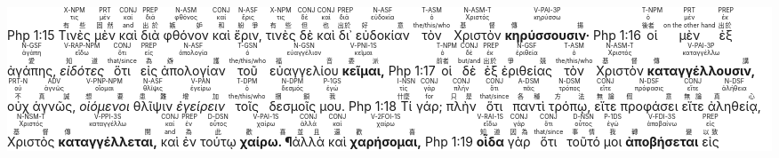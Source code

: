 <rt>Php 1:15</rt> <RUBY><ruby><ruby>Τινὲς<rt>有些</rt></ruby><rt>τις</rt></ruby><rt>X-NPM</rt></RUBY> <RUBY><ruby><ruby>μὲν<rt>固然</rt></ruby><rt>μέν</rt></ruby><rt>PRT</rt></RUBY> <RUBY><ruby><ruby>καὶ<rt>and</rt></ruby><rt>καί</rt></ruby><rt>CONJ</rt></RUBY> <RUBY><ruby><ruby>διὰ<rt>出於</rt></ruby><rt>διά</rt></ruby><rt>PREP</rt></RUBY> <RUBY><ruby><ruby>φθόνον<rt>嫉妒</rt></ruby><rt>φθόνος</rt></ruby><rt>N-ASM</rt></RUBY> <RUBY><ruby><ruby>καὶ<rt>和</rt></ruby><rt>καί</rt></ruby><rt>CONJ</rt></RUBY> <RUBY><ruby><ruby>ἔριν,<rt>紛爭</rt></ruby><rt>ἔρις</rt></ruby><rt>N-ASF</rt></RUBY> <RUBY><ruby><ruby>τινὲς<rt>有些</rt></ruby><rt>τις</rt></ruby><rt>X-NPM</rt></RUBY> <RUBY><ruby><ruby>δὲ<rt>但</rt></ruby><rt>δέ</rt></ruby><rt>CONJ</rt></RUBY> <RUBY><ruby><ruby>καὶ<rt>也</rt></ruby><rt>καί</rt></ruby><rt>CONJ</rt></RUBY> <RUBY><ruby><ruby>δι᾽<rt>出於</rt></ruby><rt>διά</rt></ruby><rt>PREP</rt></RUBY> <RUBY><ruby><ruby>εὐδοκίαν<rt>好意</rt></ruby><rt>εὐδοκία</rt></ruby><rt>N-ASF</rt></RUBY> <RUBY><ruby><ruby>τὸν<rt>the/this/who</rt></ruby><rt>ὁ</rt></ruby><rt>T-ASM</rt></RUBY> <RUBY><ruby><ruby>Χριστὸν<rt>基督</rt></ruby><rt>Χριστός</rt></ruby><rt>N-ASM-T</rt></RUBY> <RUBY><ruby><ruby><strong>κηρύσσουσιν·</strong><rt>傳揚</rt></ruby><rt>κηρύσσω</rt></ruby><rt>V-PAI-3P</rt></RUBY> <rt>Php 1:16</rt> <RUBY><ruby><ruby>οἱ<rt>後者</rt></ruby><rt>ὁ</rt></ruby><rt>T-NPM</rt></RUBY> <RUBY><ruby><ruby>μὲν<rt>on the other hand</rt></ruby><rt>μέν</rt></ruby><rt>PRT</rt></RUBY> <RUBY><ruby><ruby>ἐξ<rt>出於</rt></ruby><rt>ἐκ</rt></ruby><rt>PREP</rt></RUBY> <RUBY><ruby><ruby>ἀγάπης,<rt>愛</rt></ruby><rt>ἀγάπη</rt></ruby><rt>N-GSF</rt></RUBY> <RUBY><ruby><ruby><em>εἰδότες</em><rt>知道</rt></ruby><rt>εἴδω</rt></ruby><rt>V-RAP-NPM</rt></RUBY> <RUBY><ruby><ruby>ὅτι<rt>that/since</rt></ruby><rt>ὅτι</rt></ruby><rt>CONJ</rt></RUBY> <RUBY><ruby><ruby>εἰς<rt>為</rt></ruby><rt>εἰς</rt></ruby><rt>PREP</rt></RUBY> <RUBY><ruby><ruby>ἀπολογίαν<rt>辯護</rt></ruby><rt>ἀπολογία</rt></ruby><rt>N-ASF</rt></RUBY> <RUBY><ruby><ruby>τοῦ<rt>the/this/who</rt></ruby><rt>ὁ</rt></ruby><rt>T-GSN</rt></RUBY> <RUBY><ruby><ruby>εὐαγγελίου<rt>福音</rt></ruby><rt>εὐαγγέλιον</rt></ruby><rt>N-GSN</rt></RUBY> <RUBY><ruby><ruby><strong>κεῖμαι,</strong><rt>委派</rt></ruby><rt>κεῖμαι</rt></ruby><rt>V-PNI-1S</rt></RUBY> <rt>Php 1:17</rt> <RUBY><ruby><ruby>οἱ<rt>前者</rt></ruby><rt>ὁ</rt></ruby><rt>T-NPM</rt></RUBY> <RUBY><ruby><ruby>δὲ<rt>but/and</rt></ruby><rt>δέ</rt></ruby><rt>CONJ</rt></RUBY> <RUBY><ruby><ruby>ἐξ<rt>出於</rt></ruby><rt>ἐκ</rt></ruby><rt>PREP</rt></RUBY> <RUBY><ruby><ruby>ἐριθείας<rt>爭競</rt></ruby><rt>ἐριθεία</rt></ruby><rt>N-GSF</rt></RUBY> <RUBY><ruby><ruby>τὸν<rt>the/this/who</rt></ruby><rt>ὁ</rt></ruby><rt>T-ASM</rt></RUBY> <RUBY><ruby><ruby>Χριστὸν<rt>基督</rt></ruby><rt>Χριστός</rt></ruby><rt>N-ASM-T</rt></RUBY> <RUBY><ruby><ruby><strong>καταγγέλλουσιν,</strong><rt>傳講</rt></ruby><rt>καταγγέλλω</rt></ruby><rt>V-PAI-3P</rt></RUBY> <RUBY><ruby><ruby>οὐχ<rt>不</rt></ruby><rt>οὐ</rt></ruby><rt>PRT-N</rt></RUBY> <RUBY><ruby><ruby>ἁγνῶς,<rt>真誠</rt></ruby><rt>ἁγνῶς</rt></ruby><rt>ADV</rt></RUBY> <RUBY><ruby><ruby><em>οἰόμενοι</em><rt>想要</rt></ruby><rt>οἴομαι</rt></ruby><rt>V-PNP-NPM</rt></RUBY> <RUBY><ruby><ruby>θλῖψιν<rt>患難</rt></ruby><rt>θλῖψις</rt></ruby><rt>N-ASF</rt></RUBY> <RUBY><ruby><ruby><em>ἐγείρειν</em><rt>增加</rt></ruby><rt>ἐγείρω</rt></ruby><rt>V-PAN</rt></RUBY> <RUBY><ruby><ruby>τοῖς<rt>the/this/who</rt></ruby><rt>ὁ</rt></ruby><rt>T-DPM</rt></RUBY> <RUBY><ruby><ruby>δεσμοῖς<rt>捆鎖</rt></ruby><rt>δεσμός</rt></ruby><rt>N-DPM</rt></RUBY> <RUBY><ruby><ruby>μου.<rt>我</rt></ruby><rt>ἐγώ</rt></ruby><rt>P-1GS</rt></RUBY> <rt>Php 1:18</rt> <RUBY><ruby><ruby>Τί<rt>什麼</rt></ruby><rt>τίς</rt></ruby><rt>I-NSN</rt></RUBY> <RUBY><ruby><ruby>γάρ;<rt>for</rt></ruby><rt>γάρ</rt></ruby><rt>CONJ</rt></RUBY> <RUBY><ruby><ruby>πλὴν<rt>只是</rt></ruby><rt>πλήν</rt></ruby><rt>CONJ</rt></RUBY> <RUBY><ruby><ruby>ὅτι<rt>that/since</rt></ruby><rt>ὅτι</rt></ruby><rt>CONJ</rt></RUBY> <RUBY><ruby><ruby>παντὶ<rt>各種</rt></ruby><rt>πᾶς</rt></ruby><rt>A-DSM</rt></RUBY> <RUBY><ruby><ruby>τρόπῳ,<rt>方法</rt></ruby><rt>τρόπος</rt></ruby><rt>N-DSM</rt></RUBY> <RUBY><ruby><ruby>εἴτε<rt>無論</rt></ruby><rt>εἴτε</rt></ruby><rt>CONJ</rt></RUBY> <RUBY><ruby><ruby>προφάσει<rt>假意</rt></ruby><rt>πρόφασις</rt></ruby><rt>N-DSF</rt></RUBY> <RUBY><ruby><ruby>εἴτε<rt>無論</rt></ruby><rt>εἴτε</rt></ruby><rt>CONJ</rt></RUBY> <RUBY><ruby><ruby>ἀληθείᾳ,<rt>真心</rt></ruby><rt>ἀλήθεια</rt></ruby><rt>N-DSF</rt></RUBY> <RUBY><ruby><ruby>Χριστὸς<rt>基督</rt></ruby><rt>Χριστός</rt></ruby><rt>N-NSM-T</rt></RUBY> <RUBY><ruby><ruby><strong>καταγγέλλεται,</strong><rt>傳開</rt></ruby><rt>καταγγέλλω</rt></ruby><rt>V-PPI-3S</rt></RUBY> <RUBY><ruby><ruby>καὶ<rt>and</rt></ruby><rt>καί</rt></ruby><rt>CONJ</rt></RUBY> <RUBY><ruby><ruby>ἐν<rt>為</rt></ruby><rt>ἐν</rt></ruby><rt>PREP</rt></RUBY> <RUBY><ruby><ruby>τούτῳ<rt>此</rt></ruby><rt>οὗτος</rt></ruby><rt>D-DSN</rt></RUBY> <RUBY><ruby><ruby><strong>χαίρω. ¶</strong><rt>歡喜</rt></ruby><rt>χαίρω</rt></ruby><rt>V-PAI-1S</rt></RUBY><RUBY><ruby><ruby>ἀλλὰ<rt>並且</rt></ruby><rt>ἀλλά</rt></ruby><rt>CONJ</rt></RUBY> <RUBY><ruby><ruby>καὶ<rt>還</rt></ruby><rt>καί</rt></ruby><rt>CONJ</rt></RUBY> <RUBY><ruby><ruby><strong>χαρήσομαι,</strong><rt>歡喜</rt></ruby><rt>χαίρω</rt></ruby><rt>V-2FOI-1S</rt></RUBY> <rt>Php 1:19</rt> <RUBY><ruby><ruby><strong>οἶδα</strong><rt>知道</rt></ruby><rt>εἴδω</rt></ruby><rt>V-RAI-1S</rt></RUBY> <RUBY><ruby><ruby>γὰρ<rt>因為</rt></ruby><rt>γάρ</rt></ruby><rt>CONJ</rt></RUBY> <RUBY><ruby><ruby>ὅτι<rt>that/since</rt></ruby><rt>ὅτι</rt></ruby><rt>CONJ</rt></RUBY> <RUBY><ruby><ruby>τοῦτό<rt>事情</rt></ruby><rt>οὗτος</rt></ruby><rt>D-NSN</rt></RUBY> <RUBY><ruby><ruby>μοι<rt>我</rt></ruby><rt>ἐγώ</rt></ruby><rt>P-1DS</rt></RUBY> <RUBY><ruby><ruby><strong>ἀποβήσεται</strong><rt>轉變</rt></ruby><rt>ἀποβαίνω</rt></ruby><rt>V-FDI-3S</rt></RUBY> <RUBY><ruby><ruby>εἰς<rt>以致</rt></ruby><rt>εἰς</rt></ruby><rt>PREP</rt></RUBY>